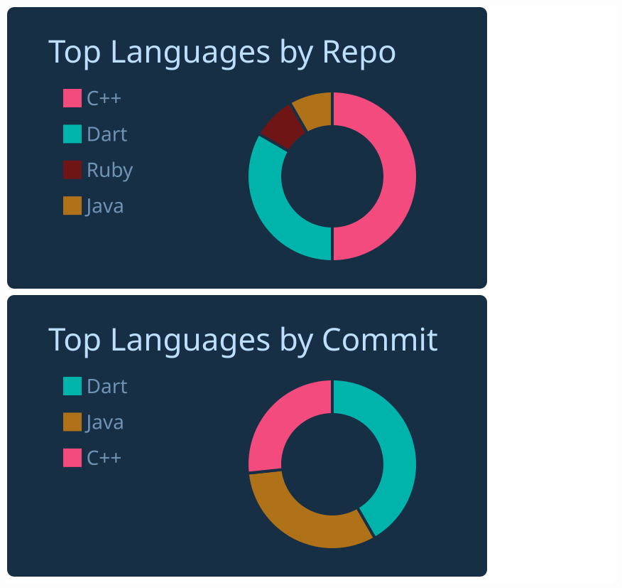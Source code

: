 [![](https://raw.githubusercontent.com/ashish10010/thic/master/profile-summary-card-output/prussian/1-repos-per-language.svg)](https://github.com/vn7n24fzkq/github-profile-summary-cards) [![](https://raw.githubusercontent.com/ashish10010/thic/master/profile-summary-card-output/prussian/2-most-commit-language.svg)](https://github.com/vn7n24fzkq/github-profile-summary-cards)